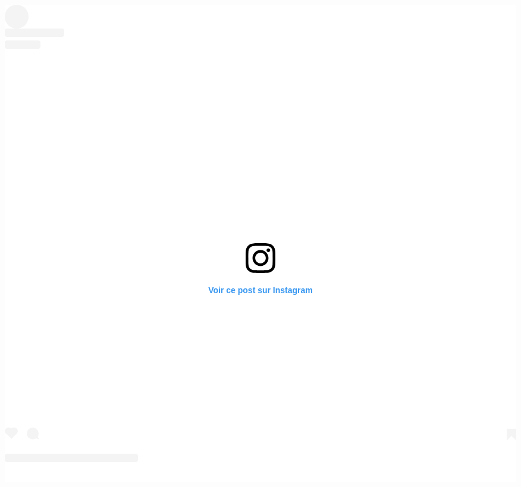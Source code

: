 <a href='https://www.instagram.com/p/B9d_tWkggl7/?utm_source=ig_embed&amp;utm_campaign=loading' style='background:#FFFFFF; line-height:0; padding:0 0; text-align:center; text-decoration:none; width:100%;' target='_blank'> <div style=' display: flex; flex-direction: row; align-items: center;'> <div style='background-color: #F4F4F4; border-radius: 50%; flex-grow: 0; height: 40px; margin-right: 14px; width: 40px;'></div> <div style='display: flex; flex-direction: column; flex-grow: 1; justify-content: center;'> <div style=' background-color: #F4F4F4; border-radius: 4px; flex-grow: 0; height: 14px; margin-bottom: 6px; width: 100px;'></div> <div style=' background-color: #F4F4F4; border-radius: 4px; flex-grow: 0; height: 14px; width: 60px;'></div></div></div><div style='padding: 19% 0;'></div> <div style='display:block; height:50px; margin:0 auto 12px; width:50px;'><svg width='50px' height='50px' viewBox='0 0 60 60' version='1.1' xmlns='https://www.w3.org/2000/svg' xmlns:xlink='https://www.w3.org/1999/xlink'><g stroke='none' stroke-width='1' fill='none' fill-rule='evenodd'><g transform='translate(-511.000000, -20.000000)' fill='#000000'><g><path d='M556.869,30.41 C554.814,30.41 553.148,32.076 553.148,34.131 C553.148,36.186 554.814,37.852 556.869,37.852 C558.924,37.852 560.59,36.186 560.59,34.131 C560.59,32.076 558.924,30.41 556.869,30.41 M541,60.657 C535.114,60.657 530.342,55.887 530.342,50 C530.342,44.114 535.114,39.342 541,39.342 C546.887,39.342 551.658,44.114 551.658,50 C551.658,55.887 546.887,60.657 541,60.657 M541,33.886 C532.1,33.886 524.886,41.1 524.886,50 C524.886,58.899 532.1,66.113 541,66.113 C549.9,66.113 557.115,58.899 557.115,50 C557.115,41.1 549.9,33.886 541,33.886 M565.378,62.101 C565.244,65.022 564.756,66.606 564.346,67.663 C563.803,69.06 563.154,70.057 562.106,71.106 C561.058,72.155 560.06,72.803 558.662,73.347 C557.607,73.757 556.021,74.244 553.102,74.378 C549.944,74.521 548.997,74.552 541,74.552 C533.003,74.552 532.056,74.521 528.898,74.378 C525.979,74.244 524.393,73.757 523.338,73.347 C521.94,72.803 520.942,72.155 519.894,71.106 C518.846,70.057 518.197,69.06 517.654,67.663 C517.244,66.606 516.755,65.022 516.623,62.101 C516.479,58.943 516.448,57.996 516.448,50 C516.448,42.003 516.479,41.056 516.623,37.899 C516.755,34.978 517.244,33.391 517.654,32.338 C518.197,30.938 518.846,29.942 519.894,28.894 C520.942,27.846 521.94,27.196 523.338,26.654 C524.393,26.244 525.979,25.756 528.898,25.623 C532.057,25.479 533.004,25.448 541,25.448 C548.997,25.448 549.943,25.479 553.102,25.623 C556.021,25.756 557.607,26.244 558.662,26.654 C560.06,27.196 561.058,27.846 562.106,28.894 C563.154,29.942 563.803,30.938 564.346,32.338 C564.756,33.391 565.244,34.978 565.378,37.899 C565.522,41.056 565.552,42.003 565.552,50 C565.552,57.996 565.522,58.943 565.378,62.101 M570.82,37.631 C570.674,34.438 570.167,32.258 569.425,30.349 C568.659,28.377 567.633,26.702 565.965,25.035 C564.297,23.368 562.623,22.342 560.652,21.575 C558.743,20.834 556.562,20.326 553.369,20.18 C550.169,20.033 549.148,20 541,20 C532.853,20 531.831,20.033 528.631,20.18 C525.438,20.326 523.257,20.834 521.349,21.575 C519.376,22.342 517.703,23.368 516.035,25.035 C514.368,26.702 513.342,28.377 512.574,30.349 C511.834,32.258 511.326,34.438 511.181,37.631 C511.035,40.831 511,41.851 511,50 C511,58.147 511.035,59.17 511.181,62.369 C511.326,65.562 511.834,67.743 512.574,69.651 C513.342,71.625 514.368,73.296 516.035,74.965 C517.703,76.634 519.376,77.658 521.349,78.425 C523.257,79.167 525.438,79.673 528.631,79.82 C531.831,79.965 532.853,80.001 541,80.001 C549.148,80.001 550.169,79.965 553.369,79.82 C556.562,79.673 558.743,79.167 560.652,78.425 C562.623,77.658 564.297,76.634 565.965,74.965 C567.633,73.296 568.659,71.625 569.425,69.651 C570.167,67.743 570.674,65.562 570.82,62.369 C570.966,59.17 571,58.147 571,50 C571,41.851 570.966,40.831 570.82,37.631'></path></g></g></g></svg></div><div style='padding-top: 8px;'> <div style=' color:#3897f0; font-family:Arial,sans-serif; font-size:14px; font-style:normal; font-weight:550; line-height:18px;'>Voir ce post sur Instagram</div></div><div style='padding: 12.5% 0;'></div> <div style='display: flex; flex-direction: row; margin-bottom: 14px; align-items: center;'><div> <div style='background-color: #F4F4F4; border-radius: 50%; height: 12.5px; width: 12.5px; transform: translateX(0px) translateY(7px);'></div> <div style='background-color: #F4F4F4; height: 12.5px; transform: rotate(-45deg) translateX(3px) translateY(1px); width: 12.5px; flex-grow: 0; margin-right: 14px; margin-left: 2px;'></div> <div style='background-color: #F4F4F4; border-radius: 50%; height: 12.5px; width: 12.5px; transform: translateX(9px) translateY(-18px);'></div></div><div style='margin-left: 8px;'> <div style=' background-color: #F4F4F4; border-radius: 50%; flex-grow: 0; height: 20px; width: 20px;'></div> <div style=' width: 0; height: 0; border-top: 2px solid transparent; border-left: 6px solid #f4f4f4; border-bottom: 2px solid transparent; transform: translateX(16px) translateY(-4px) rotate(30deg)'></div></div><div style='margin-left: auto;'> <div style=' width: 0px; border-top: 8px solid #F4F4F4; border-right: 8px solid transparent; transform: translateY(16px);'></div> <div style=' background-color: #F4F4F4; flex-grow: 0; height: 12px; width: 16px; transform: translateY(-4px);'></div> <div style=' width: 0; height: 0; border-top: 8px solid #F4F4F4; border-left: 8px solid transparent; transform: translateY(-4px) translateX(8px);'></div></div></div> <div style='display: flex; flex-direction: column; flex-grow: 1; justify-content: center; margin-bottom: 24px;'> <div style=' background-color: #F4F4F4; border-radius: 4px; flex-grow: 0; height: 14px; margin-bottom: 6px; width: 224px;'></div>